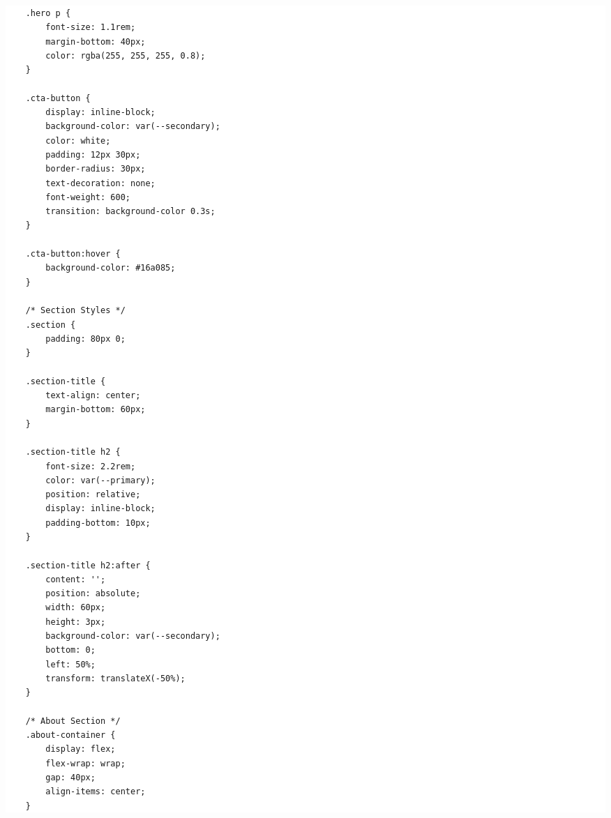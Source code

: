         .hero p {
            font-size: 1.1rem;
            margin-bottom: 40px;
            color: rgba(255, 255, 255, 0.8);
        }
        
        .cta-button {
            display: inline-block;
            background-color: var(--secondary);
            color: white;
            padding: 12px 30px;
            border-radius: 30px;
            text-decoration: none;
            font-weight: 600;
            transition: background-color 0.3s;
        }
        
        .cta-button:hover {
            background-color: #16a085;
        }
        
        /* Section Styles */
        .section {
            padding: 80px 0;
        }
        
        .section-title {
            text-align: center;
            margin-bottom: 60px;
        }
        
        .section-title h2 {
            font-size: 2.2rem;
            color: var(--primary);
            position: relative;
            display: inline-block;
            padding-bottom: 10px;
        }
        
        .section-title h2:after {
            content: '';
            position: absolute;
            width: 60px;
            height: 3px;
            background-color: var(--secondary);
            bottom: 0;
            left: 50%;
            transform: translateX(-50%);
        }
        
        /* About Section */
        .about-container {
            display: flex;
            flex-wrap: wrap;
            gap: 40px;
            align-items: center;
        }
        